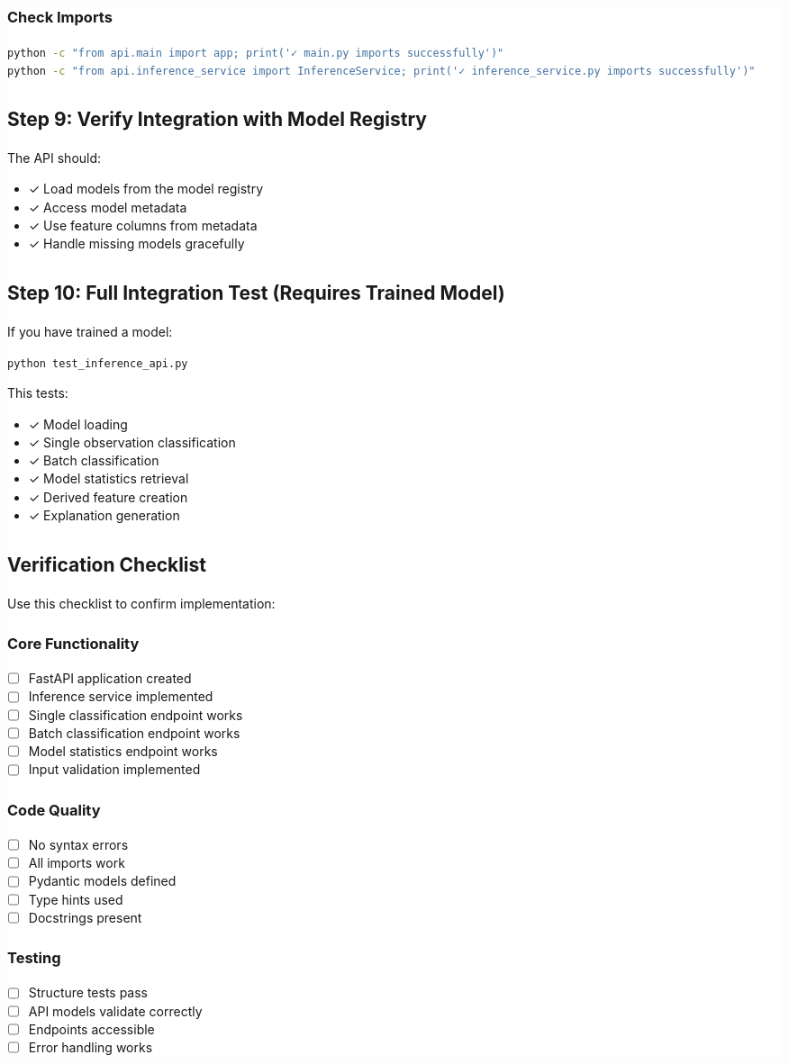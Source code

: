 ### Check Imports

```bash
python -c "from api.main import app; print('✓ main.py imports successfully')"
python -c "from api.inference_service import InferenceService; print('✓ inference_service.py imports successfully')"
```

## Step 9: Verify Integration with Model Registry

The API should:
- ✓ Load models from the model registry
- ✓ Access model metadata
- ✓ Use feature columns from metadata
- ✓ Handle missing models gracefully

## Step 10: Full Integration Test (Requires Trained Model)

If you have trained a model:

```bash
python test_inference_api.py
```

This tests:
- ✓ Model loading
- ✓ Single observation classification
- ✓ Batch classification
- ✓ Model statistics retrieval
- ✓ Derived feature creation
- ✓ Explanation generation

## Verification Checklist

Use this checklist to confirm implementation:

### Core Functionality
- [ ] FastAPI application created
- [ ] Inference service implemented
- [ ] Single classification endpoint works
- [ ] Batch classification endpoint works
- [ ] Model statistics endpoint works
- [ ] Input validation implemented

### Code Quality
- [ ] No syntax errors
- [ ] All imports work
- [ ] Pydantic models defined
- [ ] Type hints used
- [ ] Docstrings present

### Testing
- [ ] Structure tests pass
- [ ] API models validate correctly
- [ ] Endpoints accessible
- [ ] Error handling works
